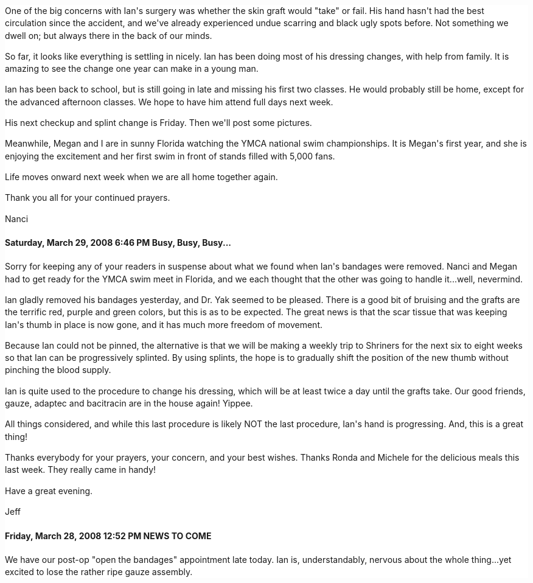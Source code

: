One of the big concerns with Ian's surgery was whether the skin graft would "take" or fail. His hand hasn't had the best circulation since the accident, and we've already experienced undue scarring and black ugly spots before. Not something we dwell on; but always there in the back of our minds.

So far, it looks like everything is settling in nicely. Ian has been doing most of his dressing changes, with help from family. It is amazing to see the change one year can make in a young man.

Ian has been back to school, but is still going in late and missing his first two classes. He would probably still be home, except for the advanced afternoon classes. We hope to have him attend full days next week. 

His next checkup and splint change is Friday. Then we'll post some pictures.

Meanwhile, Megan and I are in sunny Florida watching the YMCA national swim championships. It is Megan's first year, and she is enjoying the excitement and her first swim in front of stands filled with 5,000 fans.

Life moves onward next week when we are all home together again.

Thank you all for your continued prayers.

Nanci 


#### <time> Saturday, March 29, 2008 6:46 PM </time> Busy, Busy, Busy...

Sorry for keeping any of your readers in suspense about what we found when Ian's bandages were removed. Nanci and Megan had to get ready for the YMCA swim meet in Florida, and we each thought that the other was going to handle it...well, nevermind.

Ian gladly removed his bandages yesterday, and Dr. Yak seemed to be pleased. There is a good bit of bruising and the grafts are the terrific red, purple and green colors, but this is as to be expected. The great news is that the scar tissue that was keeping Ian's thumb in place is now gone, and it has much more freedom of movement.

Because Ian could not be pinned, the alternative is that we will be making a weekly trip to Shriners for the next six to eight weeks so that Ian can be progressively splinted. By using splints, the hope is to gradually shift the position of the new thumb without pinching the blood supply. 

Ian is quite used to the procedure to change his dressing, which will be at least twice a day until the grafts take. Our good friends, gauze, adaptec and bacitracin are in the house again! Yippee.

All things considered, and while this last procedure is likely NOT the last procedure, Ian's hand is progressing. And, this is a great thing!

Thanks everybody for your prayers, your concern, and your best wishes. Thanks Ronda and Michele for the delicious meals this last week. They really came in handy!

Have a great evening.

Jeff 


#### <time> Friday, March 28, 2008 12:52 PM </time> NEWS TO COME

We have our post-op "open the bandages" appointment late today. Ian is, understandably, nervous about the whole thing...yet excited to lose the rather ripe gauze assembly.
